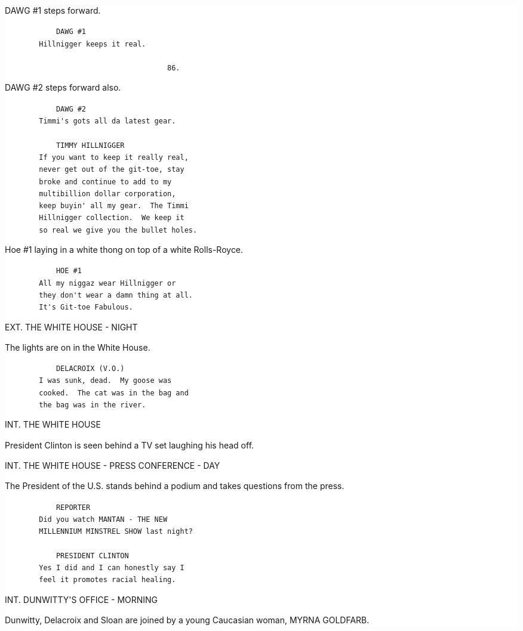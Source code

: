 DAWG #1 steps forward.

				DAWG #1
			Hillnigger keeps it real.

										  86.


DAWG #2 steps forward also.

				DAWG #2
			Timmi's gots all da latest gear.

				TIMMY HILLNIGGER
			If you want to keep it really real,
			never get out of the git-toe, stay
			broke and continue to add to my
			multibillion dollar corporation,
			keep buyin' all my gear.  The Timmi
			Hillnigger collection.  We keep it
			so real we give you the bullet holes.

Hoe #1 laying in a white thong on top of a white Rolls-Royce.

				HOE #1
			All my niggaz wear Hillnigger or
			they don't wear a damn thing at all.
			It's Git-toe Fabulous.

EXT. THE WHITE HOUSE - NIGHT

The lights are on in the White House.

				DELACROIX (V.O.)
			I was sunk, dead.  My goose was
			cooked.  The cat was in the bag and
			the bag was in the river.

INT. THE WHITE HOUSE

President Clinton is seen behind a TV set laughing his head
off.

INT. THE WHITE HOUSE - PRESS CONFERENCE - DAY

The President of the U.S. stands behind a podium and takes
questions from the press.

				REPORTER
			Did you watch MANTAN - THE NEW
			MILLENNIUM MINSTREL SHOW last night?

				PRESIDENT CLINTON
			Yes I did and I can honestly say I
			feel it promotes racial healing.

INT. DUNWITTY'S OFFICE - MORNING

Dunwitty, Delacroix and Sloan are joined by a young Caucasian
woman, MYRNA GOLDFARB.
